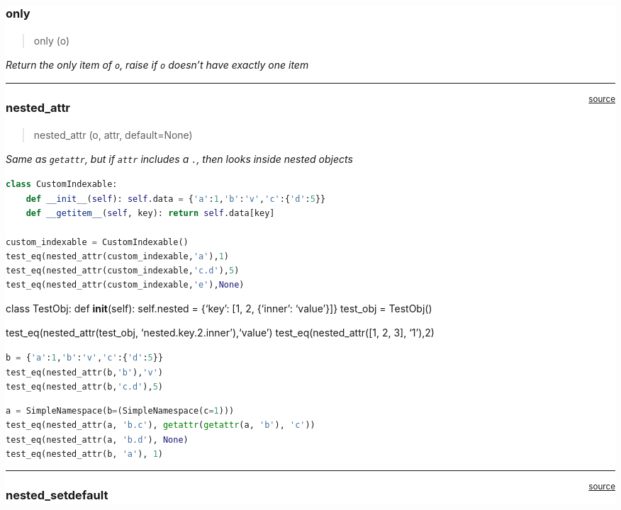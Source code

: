 ### only

>  only (o)

*Return the only item of `o`, raise if `o` doesn’t have exactly one
item*

------------------------------------------------------------------------

<a
href="https://github.com/fastai/fastcore/blob/master/fastcore/basics.py#L722"
target="_blank" style="float:right; font-size:smaller">source</a>

### nested_attr

>  nested_attr (o, attr, default=None)

*Same as `getattr`, but if `attr` includes a `.`, then looks inside
nested objects*

``` python
class CustomIndexable:
    def __init__(self): self.data = {'a':1,'b':'v','c':{'d':5}}
    def __getitem__(self, key): return self.data[key]

custom_indexable = CustomIndexable()
test_eq(nested_attr(custom_indexable,'a'),1)
test_eq(nested_attr(custom_indexable,'c.d'),5)
test_eq(nested_attr(custom_indexable,'e'),None)
```

class TestObj: def **init**(self): self.nested = {‘key’: \[1, 2,
{‘inner’: ‘value’}\]} test_obj = TestObj()

test_eq(nested_attr(test_obj, ‘nested.key.2.inner’),‘value’)
test_eq(nested_attr(\[1, 2, 3\], ‘1’),2)

``` python
b = {'a':1,'b':'v','c':{'d':5}}
test_eq(nested_attr(b,'b'),'v')
test_eq(nested_attr(b,'c.d'),5)
```

``` python
a = SimpleNamespace(b=(SimpleNamespace(c=1)))
test_eq(nested_attr(a, 'b.c'), getattr(getattr(a, 'b'), 'c'))
test_eq(nested_attr(a, 'b.d'), None)
test_eq(nested_attr(b, 'a'), 1)
```

------------------------------------------------------------------------

<a
href="https://github.com/fastai/fastcore/blob/master/fastcore/basics.py#L733"
target="_blank" style="float:right; font-size:smaller">source</a>

### nested_setdefault
